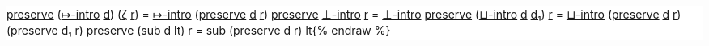 <a id="6695" href="{% endraw %}{{ site.baseurl }}{% link out/plfa/Soundness.md %}{% raw %}#6396" class="Function">preserve</a> <a id="6704" class="Symbol">(</a><a id="6705" href="{% endraw %}{{ site.baseurl }}{% link out/plfa/Denotational.md %}{% raw %}#10127" class="InductiveConstructor">↦-intro</a> <a id="6713" href="{% endraw %}{{ site.baseurl }}{% link out/plfa/Soundness.md %}{% raw %}#6713" class="Bound">d</a><a id="6714" class="Symbol">)</a> <a id="6716" class="Symbol">(</a><a id="6717" href="{% endraw %}{{ site.baseurl }}{% link out/plfa/Untyped.md %}{% raw %}#10444" class="InductiveConstructor">ζ</a> <a id="6719" href="{% endraw %}{{ site.baseurl }}{% link out/plfa/Soundness.md %}{% raw %}#6719" class="Bound">r</a><a id="6720" class="Symbol">)</a> <a id="6722" class="Symbol">=</a> <a id="6724" href="{% endraw %}{{ site.baseurl }}{% link out/plfa/Denotational.md %}{% raw %}#10127" class="InductiveConstructor">↦-intro</a> <a id="6732" class="Symbol">(</a><a id="6733" href="{% endraw %}{{ site.baseurl }}{% link out/plfa/Soundness.md %}{% raw %}#6396" class="Function">preserve</a> <a id="6742" href="{% endraw %}{{ site.baseurl }}{% link out/plfa/Soundness.md %}{% raw %}#6713" class="Bound">d</a> <a id="6744" href="{% endraw %}{{ site.baseurl }}{% link out/plfa/Soundness.md %}{% raw %}#6719" class="Bound">r</a><a id="6745" class="Symbol">)</a>
<a id="6747" href="{% endraw %}{{ site.baseurl }}{% link out/plfa/Soundness.md %}{% raw %}#6396" class="Function">preserve</a> <a id="6756" href="{% endraw %}{{ site.baseurl }}{% link out/plfa/Denotational.md %}{% raw %}#10251" class="InductiveConstructor">⊥-intro</a> <a id="6764" href="{% endraw %}{{ site.baseurl }}{% link out/plfa/Soundness.md %}{% raw %}#6764" class="Bound">r</a> <a id="6766" class="Symbol">=</a> <a id="6768" href="{% endraw %}{{ site.baseurl }}{% link out/plfa/Denotational.md %}{% raw %}#10251" class="InductiveConstructor">⊥-intro</a>
<a id="6776" href="{% endraw %}{{ site.baseurl }}{% link out/plfa/Soundness.md %}{% raw %}#6396" class="Function">preserve</a> <a id="6785" class="Symbol">(</a><a id="6786" href="{% endraw %}{{ site.baseurl }}{% link out/plfa/Denotational.md %}{% raw %}#10326" class="InductiveConstructor">⊔-intro</a> <a id="6794" href="{% endraw %}{{ site.baseurl }}{% link out/plfa/Soundness.md %}{% raw %}#6794" class="Bound">d</a> <a id="6796" href="{% endraw %}{{ site.baseurl }}{% link out/plfa/Soundness.md %}{% raw %}#6796" class="Bound">d₁</a><a id="6798" class="Symbol">)</a> <a id="6800" href="{% endraw %}{{ site.baseurl }}{% link out/plfa/Soundness.md %}{% raw %}#6800" class="Bound">r</a> <a id="6802" class="Symbol">=</a> <a id="6804" href="{% endraw %}{{ site.baseurl }}{% link out/plfa/Denotational.md %}{% raw %}#10326" class="InductiveConstructor">⊔-intro</a> <a id="6812" class="Symbol">(</a><a id="6813" href="{% endraw %}{{ site.baseurl }}{% link out/plfa/Soundness.md %}{% raw %}#6396" class="Function">preserve</a> <a id="6822" href="{% endraw %}{{ site.baseurl }}{% link out/plfa/Soundness.md %}{% raw %}#6794" class="Bound">d</a> <a id="6824" href="{% endraw %}{{ site.baseurl }}{% link out/plfa/Soundness.md %}{% raw %}#6800" class="Bound">r</a><a id="6825" class="Symbol">)</a> <a id="6827" class="Symbol">(</a><a id="6828" href="{% endraw %}{{ site.baseurl }}{% link out/plfa/Soundness.md %}{% raw %}#6396" class="Function">preserve</a> <a id="6837" href="{% endraw %}{{ site.baseurl }}{% link out/plfa/Soundness.md %}{% raw %}#6796" class="Bound">d₁</a> <a id="6840" href="{% endraw %}{{ site.baseurl }}{% link out/plfa/Soundness.md %}{% raw %}#6800" class="Bound">r</a><a id="6841" class="Symbol">)</a>
<a id="6843" href="{% endraw %}{{ site.baseurl }}{% link out/plfa/Soundness.md %}{% raw %}#6396" class="Function">preserve</a> <a id="6852" class="Symbol">(</a><a id="6853" href="{% endraw %}{{ site.baseurl }}{% link out/plfa/Denotational.md %}{% raw %}#10462" class="InductiveConstructor">sub</a> <a id="6857" href="{% endraw %}{{ site.baseurl }}{% link out/plfa/Soundness.md %}{% raw %}#6857" class="Bound">d</a> <a id="6859" href="{% endraw %}{{ site.baseurl }}{% link out/plfa/Soundness.md %}{% raw %}#6859" class="Bound">lt</a><a id="6861" class="Symbol">)</a> <a id="6863" href="{% endraw %}{{ site.baseurl }}{% link out/plfa/Soundness.md %}{% raw %}#6863" class="Bound">r</a> <a id="6865" class="Symbol">=</a> <a id="6867" href="{% endraw %}{{ site.baseurl }}{% link out/plfa/Denotational.md %}{% raw %}#10462" class="InductiveConstructor">sub</a> <a id="6871" class="Symbol">(</a><a id="6872" href="{% endraw %}{{ site.baseurl }}{% link out/plfa/Soundness.md %}{% raw %}#6396" class="Function">preserve</a> <a id="6881" href="{% endraw %}{{ site.baseurl }}{% link out/plfa/Soundness.md %}{% raw %}#6857" class="Bound">d</a> <a id="6883" href="{% endraw %}{{ site.baseurl }}{% link out/plfa/Soundness.md %}{% raw %}#6863" class="Bound">r</a><a id="6884" class="Symbol">)</a> <a id="6886" href="{% endraw %}{{ site.baseurl }}{% link out/plfa/Soundness.md %}{% raw %}#6859" class="Bound">lt</a>{% endraw %}</pre>
